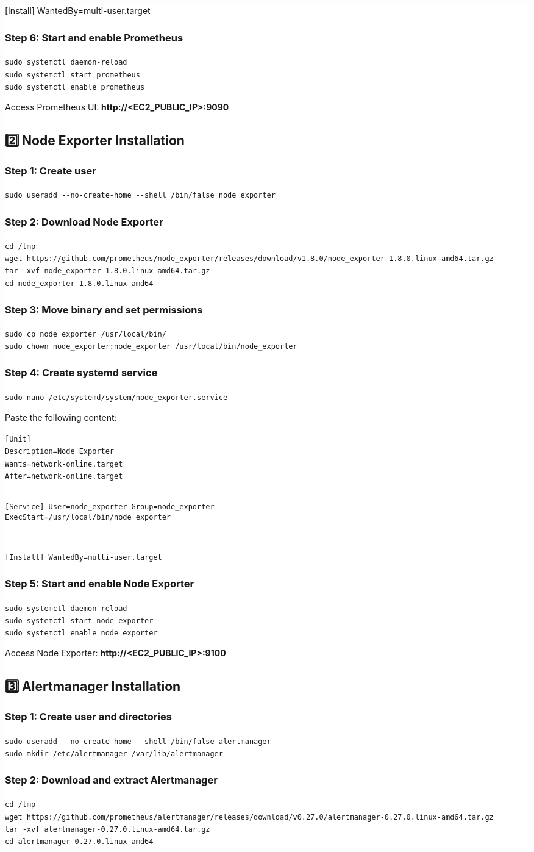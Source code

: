 [Install]
WantedBy=multi-user.target</code></pre>

  <h3>Step 6: Start and enable Prometheus</h3>
  <pre><code>sudo systemctl daemon-reload
sudo systemctl start prometheus
sudo systemctl enable prometheus</code></pre>

  <p>Access Prometheus UI: <strong>http://&lt;EC2_PUBLIC_IP&gt;:9090</strong></p>

  <h2>2️⃣ Node Exporter Installation</h2>
  <h3>Step 1: Create user</h3>
  <pre><code>sudo useradd --no-create-home --shell /bin/false node_exporter</code></pre>

  <h3>Step 2: Download Node Exporter</h3>
  <pre><code>cd /tmp
wget https://github.com/prometheus/node_exporter/releases/download/v1.8.0/node_exporter-1.8.0.linux-amd64.tar.gz
tar -xvf node_exporter-1.8.0.linux-amd64.tar.gz
cd node_exporter-1.8.0.linux-amd64</code></pre>

  <h3>Step 3: Move binary and set permissions</h3>
  <pre><code>sudo cp node_exporter /usr/local/bin/
sudo chown node_exporter:node_exporter /usr/local/bin/node_exporter</code></pre>

  <h3>Step 4: Create systemd service</h3>
  <pre><code>sudo nano /etc/systemd/system/node_exporter.service</code></pre>

  <p>Paste the following content:</p>
  <pre><code>[Unit]
Description=Node Exporter
Wants=network-online.target
After=network-online.target

[Service]
User=node_exporter
Group=node_exporter
ExecStart=/usr/local/bin/node_exporter

[Install]
WantedBy=multi-user.target</code></pre>

  <h3>Step 5: Start and enable Node Exporter</h3>
  <pre><code>sudo systemctl daemon-reload
sudo systemctl start node_exporter
sudo systemctl enable node_exporter</code></pre>

  <p>Access Node Exporter: <strong>http://&lt;EC2_PUBLIC_IP&gt;:9100</strong></p>

  <h2>3️⃣ Alertmanager Installation</h2>
  <h3>Step 1: Create user and directories</h3>
  <pre><code>sudo useradd --no-create-home --shell /bin/false alertmanager
sudo mkdir /etc/alertmanager /var/lib/alertmanager</code></pre>

  <h3>Step 2: Download and extract Alertmanager</h3>
  <pre><code>cd /tmp
wget https://github.com/prometheus/alertmanager/releases/download/v0.27.0/alertmanager-0.27.0.linux-amd64.tar.gz
tar -xvf alertmanager-0.27.0.linux-amd64.tar.gz
cd alertmanager-0.27.0.linux-amd64</code></pre>
